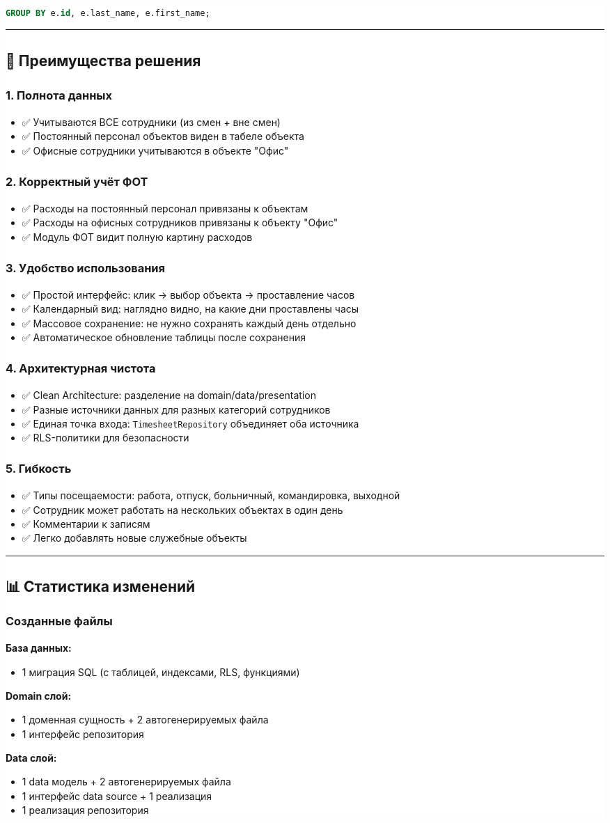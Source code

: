 ```sql
GROUP BY e.id, e.last_name, e.first_name;
```

---

## 🎯 Преимущества решения

### 1. Полнота данных
- ✅ Учитываются ВСЕ сотрудники (из смен + вне смен)
- ✅ Постоянный персонал объектов виден в табеле объекта
- ✅ Офисные сотрудники учитываются в объекте "Офис"

### 2. Корректный учёт ФОТ
- ✅ Расходы на постоянный персонал привязаны к объектам
- ✅ Расходы на офисных сотрудников привязаны к объекту "Офис"
- ✅ Модуль ФОТ видит полную картину расходов

### 3. Удобство использования
- ✅ Простой интерфейс: клик → выбор объекта → проставление часов
- ✅ Календарный вид: наглядно видно, на какие дни проставлены часы
- ✅ Массовое сохранение: не нужно сохранять каждый день отдельно
- ✅ Автоматическое обновление таблицы после сохранения

### 4. Архитектурная чистота
- ✅ Clean Architecture: разделение на domain/data/presentation
- ✅ Разные источники данных для разных категорий сотрудников
- ✅ Единая точка входа: `TimesheetRepository` объединяет оба источника
- ✅ RLS-политики для безопасности

### 5. Гибкость
- ✅ Типы посещаемости: работа, отпуск, больничный, командировка, выходной
- ✅ Сотрудник может работать на нескольких объектах в один день
- ✅ Комментарии к записям
- ✅ Легко добавлять новые служебные объекты

---

## 📊 Статистика изменений

### Созданные файлы

**База данных:**
- 1 миграция SQL (с таблицей, индексами, RLS, функциями)

**Domain слой:**
- 1 доменная сущность + 2 автогенерируемых файла
- 1 интерфейс репозитория

**Data слой:**
- 1 data модель + 2 автогенерируемых файла
- 1 интерфейс data source + 1 реализация
- 1 реализация репозитория
